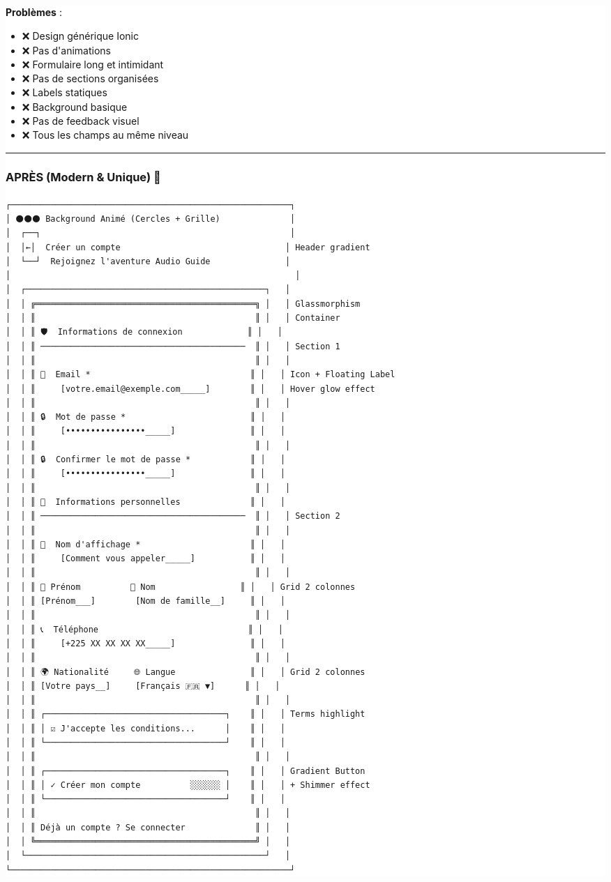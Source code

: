 **Problèmes** :
- ❌ Design générique Ionic
- ❌ Pas d'animations
- ❌ Formulaire long et intimidant
- ❌ Pas de sections organisées
- ❌ Labels statiques
- ❌ Background basique
- ❌ Pas de feedback visuel
- ❌ Tous les champs au même niveau

---

### APRÈS (Modern & Unique) 🎉

```
┌────────────────────────────────────────────────────────┐
│ ⚫⚫⚫ Background Animé (Cercles + Grille)              │
│  ┌──┐                                                  │
│  │←│  Créer un compte                                 │ Header gradient
│  └──┘  Rejoignez l'aventure Audio Guide               │
│                                                         │
│  ┌────────────────────────────────────────────────┐   │
│  │ ╔════════════════════════════════════════════╗ │   │ Glassmorphism
│  │ ║                                            ║ │   │ Container
│  │ ║ 🛡️  Informations de connexion             ║ │   │
│  │ ║ ─────────────────────────────────────────  ║ │   │ Section 1
│  │ ║                                            ║ │   │
│  │ ║ 📧  Email *                                ║ │   │ Icon + Floating Label
│  │ ║     [votre.email@exemple.com_____]        ║ │   │ Hover glow effect
│  │ ║                                            ║ │   │
│  │ ║ 🔒  Mot de passe *                         ║ │   │
│  │ ║     [••••••••••••••••_____]               ║ │   │
│  │ ║                                            ║ │   │
│  │ ║ 🔒  Confirmer le mot de passe *            ║ │   │
│  │ ║     [••••••••••••••••_____]               ║ │   │
│  │ ║                                            ║ │   │
│  │ ║ 👤  Informations personnelles              ║ │   │
│  │ ║ ─────────────────────────────────────────  ║ │   │ Section 2
│  │ ║                                            ║ │   │
│  │ ║ 👤  Nom d'affichage *                      ║ │   │
│  │ ║     [Comment vous appeler_____]           ║ │   │
│  │ ║                                            ║ │   │
│  │ ║ 👤 Prénom          👤 Nom                 ║ │   │ Grid 2 colonnes
│  │ ║ [Prénom___]        [Nom de famille__]     ║ │   │
│  │ ║                                            ║ │   │
│  │ ║ 📞  Téléphone                              ║ │   │
│  │ ║     [+225 XX XX XX XX_____]               ║ │   │
│  │ ║                                            ║ │   │
│  │ ║ 🌍 Nationalité     🌐 Langue               ║ │   │ Grid 2 colonnes
│  │ ║ [Votre pays__]     [Français 🇫🇷 ▼]      ║ │   │
│  │ ║                                            ║ │   │
│  │ ║ ┌────────────────────────────────────┐    ║ │   │ Terms highlight
│  │ ║ │ ☑ J'accepte les conditions...      │    ║ │   │
│  │ ║ └────────────────────────────────────┘    ║ │   │
│  │ ║                                            ║ │   │
│  │ ║ ┌────────────────────────────────────┐    ║ │   │ Gradient Button
│  │ ║ │ ✓ Créer mon compte          ░░░░░░ │    ║ │   │ + Shimmer effect
│  │ ║ └────────────────────────────────────┘    ║ │   │
│  │ ║                                            ║ │   │
│  │ ║ Déjà un compte ? Se connecter              ║ │   │
│  │ ╚════════════════════════════════════════════╝ │   │
│  └────────────────────────────────────────────────┘   │
└────────────────────────────────────────────────────────┘
```
